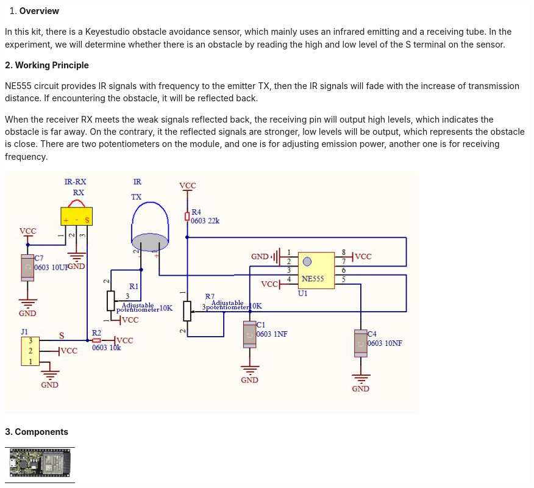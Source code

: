 1.  **Overview**

In this kit, there is a Keyestudio obstacle avoidance sensor, which
mainly uses an infrared emitting and a receiving tube. In the
experiment, we will determine whether there is an obstacle by reading
the high and low level of the S terminal on the sensor.

**2. Working Principle**

NE555 circuit provides IR signals with frequency to the emitter TX, then
the IR signals will fade with the increase of transmission distance. If
encountering the obstacle, it will be reflected back.

When the receiver RX meets the weak signals reflected back, the
receiving pin will output high levels, which indicates the obstacle is
far away. On the contrary, it the reflected signals are stronger, low
levels will be output, which represents the obstacle is close. There are
two potentiometers on the module, and one is for adjusting emission
power, another one is for receiving frequency.

![](media/f32ebd19bd8e893ab6c865f83b274900.png)

**3. Components**

<table>
<tbody>
<tr class="odd">
<td><img src="https://raw.githubusercontent.com/keyestudio/KS5003-KS5004-Keyestudio-ESP32-42-in-1-Sensor-Kit-Python/master/media/c9020c6015e55923afec197ab9d03fae.png" style="width:1.05278in;height:0.48819in" alt="4" /></td>